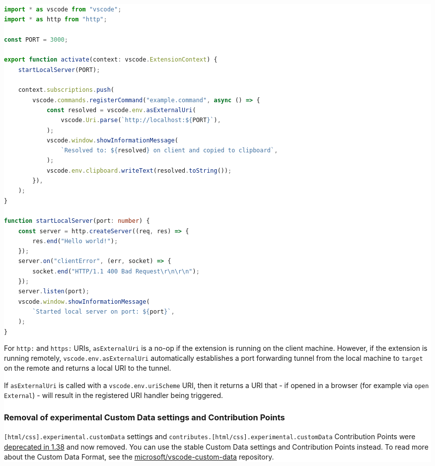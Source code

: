 ```ts
import * as vscode from "vscode";
import * as http from "http";

const PORT = 3000;

export function activate(context: vscode.ExtensionContext) {
	startLocalServer(PORT);

	context.subscriptions.push(
		vscode.commands.registerCommand("example.command", async () => {
			const resolved = vscode.env.asExternalUri(
				vscode.Uri.parse(`http://localhost:${PORT}`),
			);
			vscode.window.showInformationMessage(
				`Resolved to: ${resolved} on client and copied to clipboard`,
			);
			vscode.env.clipboard.writeText(resolved.toString());
		}),
	);
}

function startLocalServer(port: number) {
	const server = http.createServer((req, res) => {
		res.end("Hello world!");
	});
	server.on("clientError", (err, socket) => {
		socket.end("HTTP/1.1 400 Bad Request\r\n\r\n");
	});
	server.listen(port);
	vscode.window.showInformationMessage(
		`Started local server on port: ${port}`,
	);
}
```

For `http:` and `https:` URIs, `asExternalUri` is a no-op if the extension is
running on the client machine. However, if the extension is running remotely,
`vscode.env.asExternalUri` automatically establishes a port forwarding tunnel
from the local machine to `target` on the remote and returns a local URI to the
tunnel.

If `asExternalUri` is called with a `vscode.env.uriScheme` URI, then it returns
a URI that - if opened in a browser (for example via `openExternal`) - will
result in the registered URI handler being triggered.

### Removal of experimental Custom Data settings and Contribution Points

`[html/css].experimental.customData` settings and
`contributes.[html/css].experimental.customData` Contribution Points were
[deprecated in 1.38](https://code.visualstudio.com/updates/v1_38#_custom-data-marked-as-stable)
and now removed. You can use the stable Custom Data settings and Contribution
Points instead. To read more about the Custom Data Format, see the
[microsoft/vscode-custom-data](https://github.com/microsoft/vscode-custom-data)
repository.
